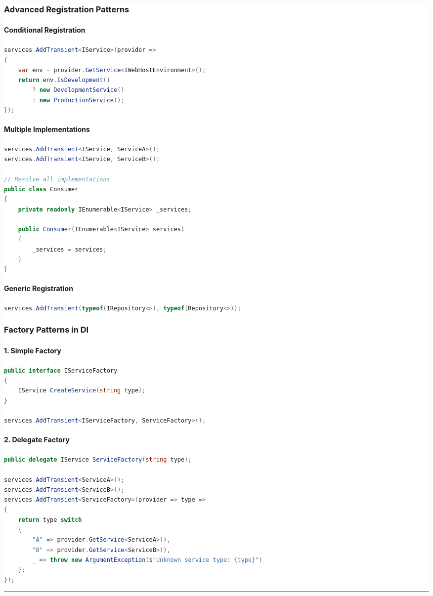 ### Advanced Registration Patterns

#### Conditional Registration
```csharp
services.AddTransient<IService>(provider =>
{
    var env = provider.GetService<IWebHostEnvironment>();
    return env.IsDevelopment() 
        ? new DevelopmentService() 
        : new ProductionService();
});
```

#### Multiple Implementations
```csharp
services.AddTransient<IService, ServiceA>();
services.AddTransient<IService, ServiceB>();

// Resolve all implementations
public class Consumer
{
    private readonly IEnumerable<IService> _services;
    
    public Consumer(IEnumerable<IService> services)
    {
        _services = services;
    }
}
```

#### Generic Registration
```csharp
services.AddTransient(typeof(IRepository<>), typeof(Repository<>));
```

### Factory Patterns in DI

#### 1. Simple Factory
```csharp
public interface IServiceFactory
{
    IService CreateService(string type);
}

services.AddTransient<IServiceFactory, ServiceFactory>();
```

#### 2. Delegate Factory
```csharp
public delegate IService ServiceFactory(string type);

services.AddTransient<ServiceA>();
services.AddTransient<ServiceB>();
services.AddTransient<ServiceFactory>(provider => type =>
{
    return type switch
    {
        "A" => provider.GetService<ServiceA>(),
        "B" => provider.GetService<ServiceB>(),
        _ => throw new ArgumentException($"Unknown service type: {type}")
    };
});
```

---